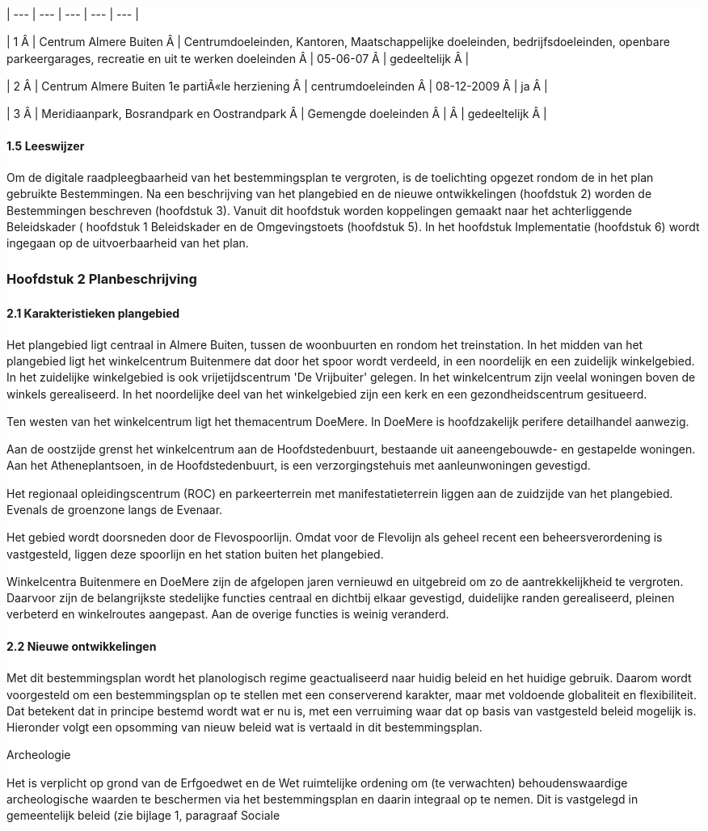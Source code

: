 | --- | --- | --- | --- | --- |

| 1   Â | Centrum Almere Buiten    Â | Centrumdoeleinden, Kantoren, Maatschappelijke doeleinden, bedrijfsdoeleinden, openbare parkeergarages, recreatie en uit te werken doeleinden    Â | 05\-06\-07   Â | gedeeltelijk   Â |

| 2   Â | Centrum Almere Buiten 1e partiÃ«le herziening   Â | centrumdoeleinden   Â | 08\-12\-2009    Â | ja   Â |

| 3   Â | Meridiaanpark, Bosrandpark en Oostrandpark   Â | Gemengde doeleinden   Â | Â | gedeeltelijk   Â |

#### 1\.5 Leeswijzer

Om de digitale raadpleegbaarheid van het bestemmingsplan te vergroten, is de toelichting opgezet rondom de in het plan gebruikte Bestemmingen. Na een beschrijving van het plangebied en de nieuwe ontwikkelingen (hoofdstuk 2) worden de Bestemmingen beschreven (hoofdstuk 3). Vanuit dit hoofdstuk worden koppelingen gemaakt naar het achterliggende Beleidskader ( hoofdstuk 1 Beleidskader en de Omgevingstoets (hoofdstuk 5). In het hoofdstuk Implementatie (hoofdstuk 6) wordt ingegaan op de uitvoerbaarheid van het plan.

### Hoofdstuk 2 Planbeschrijving

#### 2\.1 Karakteristieken plangebied

Het plangebied ligt centraal in Almere Buiten, tussen de woonbuurten en rondom het treinstation. In het midden van het plangebied ligt het winkelcentrum Buitenmere dat door het spoor wordt verdeeld, in een noordelijk en een zuidelijk winkelgebied. In het zuidelijke winkelgebied is ook vrijetijdscentrum 'De Vrijbuiter' gelegen. In het winkelcentrum zijn veelal woningen boven de winkels gerealiseerd. In het noordelijke deel van het winkelgebied zijn een kerk en een gezondheidscentrum gesitueerd.

Ten westen van het winkelcentrum ligt het themacentrum DoeMere. In DoeMere is hoofdzakelijk perifere detailhandel aanwezig.

Aan de oostzijde grenst het winkelcentrum aan de Hoofdstedenbuurt, bestaande uit aaneengebouwde\- en gestapelde woningen. Aan het Atheneplantsoen, in de Hoofdstedenbuurt, is een verzorgingstehuis met aanleunwoningen gevestigd.

Het regionaal opleidingscentrum (ROC) en parkeerterrein met manifestatieterrein liggen aan de zuidzijde van het plangebied. Evenals de groenzone langs de Evenaar.

Het gebied wordt doorsneden door de Flevospoorlijn. Omdat voor de Flevolijn als geheel recent een beheersverordening is vastgesteld, liggen deze spoorlijn en het station buiten het plangebied.

Winkelcentra Buitenmere en DoeMere zijn de afgelopen jaren vernieuwd en uitgebreid om zo de aantrekkelijkheid te vergroten. Daarvoor zijn de belangrijkste stedelijke functies centraal en dichtbij elkaar gevestigd, duidelijke randen gerealiseerd, pleinen verbeterd en winkelroutes aangepast. Aan de overige functies is weinig veranderd.

#### 2\.2 Nieuwe ontwikkelingen

Met dit bestemmingsplan wordt het planologisch regime geactualiseerd naar huidig beleid en het huidige gebruik. Daarom wordt voorgesteld om een bestemmingsplan op te stellen met een conserverend karakter, maar met voldoende globaliteit en flexibiliteit. Dat betekent dat in principe bestemd wordt wat er nu is, met een verruiming waar dat op basis van vastgesteld beleid mogelijk is. Hieronder volgt een opsomming van nieuw beleid wat is vertaald in dit bestemmingsplan.

Archeologie

Het is verplicht op grond van de Erfgoedwet en de Wet ruimtelijke ordening om (te verwachten) behoudenswaardige archeologische waarden te beschermen via het bestemmingsplan en daarin integraal op te nemen. Dit is vastgelegd in gemeentelijk beleid (zie bijlage 1, paragraaf Sociale

